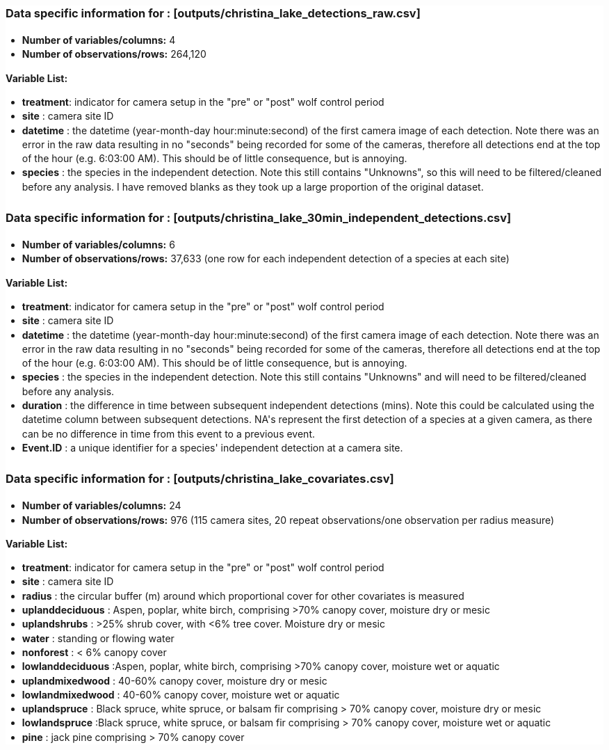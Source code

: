 ### Data specific information for : [outputs/christina_lake_detections_raw.csv]  

* **Number of variables/columns:** 4
* **Number of observations/rows:** 264,120

**Variable List:**
* **treatment**: indicator for camera setup in the "pre" or "post" wolf control period
* **site** : camera site ID
* **datetime** : the datetime (year-month-day hour:minute:second) of the first camera image of each detection. Note there was an error in the raw data resulting in no "seconds" being recorded for some of the cameras, therefore all detections end at the top of the hour (e.g. 6:03:00 AM). This should be of little consequence, but is annoying. 
* **species** : the species in the independent detection. Note this still contains "Unknowns", so this will need to be filtered/cleaned before any analysis. I have removed blanks as they took up a large proportion of the original dataset.

### Data specific information for : [outputs/christina_lake_30min_independent_detections.csv]  

* **Number of variables/columns:** 6
* **Number of observations/rows:** 37,633 (one row for each independent detection of a species at each site) 

**Variable List:**
* **treatment**: indicator for camera setup in the "pre" or "post" wolf control period
* **site** : camera site ID
* **datetime** : the datetime (year-month-day hour:minute:second) of the first camera image of each detection. Note there was an error in the raw data resulting in no "seconds" being recorded for some of the cameras, therefore all detections end at the top of the hour (e.g. 6:03:00 AM). This should be of little consequence, but is annoying. 
* **species** : the species in the independent detection. Note this still contains "Unknowns" and will need to be filtered/cleaned before any analysis.
* **duration** : the difference in time between subsequent independent detections (mins). Note this could be calculated using the datetime column between subsequent detections. NA's represent the first detection of a species at a given camera, as there can be no difference in time from this event to a previous event. 
* **Event.ID** : a unique identifier for a species' independent detection at a camera site. 

### Data specific information for : [outputs/christina_lake_covariates.csv]  

* **Number of variables/columns:** 24
* **Number of observations/rows:** 976 (115 camera sites, 20 repeat observations/one observation per radius measure)

**Variable List:**
* **treatment**: indicator for camera setup in the "pre" or "post" wolf control period
* **site** : camera site ID
*  **radius** : the circular buffer (m) around which proportional cover for other covariates is measured
*  **uplanddeciduous** : Aspen, poplar, white birch, comprising >70% canopy cover, moisture dry or mesic
*  **uplandshrubs** : >25% shrub cover, with <6% tree cover. Moisture dry or mesic
*  **water** : standing or flowing water
*  **nonforest** : < 6% canopy cover
*  **lowlanddeciduous** :Aspen, poplar, white birch, comprising >70% canopy cover, moisture wet or aquatic
*  **uplandmixedwood** : 40-60% canopy cover, moisture dry or mesic
*  **lowlandmixedwood** : 40-60% canopy cover, moisture wet or aquatic
*  **uplandspruce** : Black spruce, white spruce, or balsam fir comprising > 70% canopy cover, moisture dry or mesic
*  **lowlandspruce** :Black spruce, white spruce, or balsam fir comprising > 70% canopy cover, moisture wet or aquatic
*  **pine** : jack pine comprising > 70% canopy cover